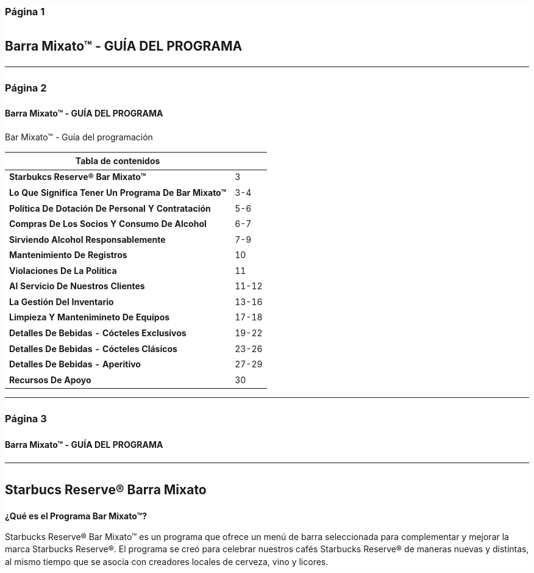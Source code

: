 ### Página 1
## Barra Mixato™ - GUÍA DEL PROGRAMA
---

### Página 2
#### Barra Mixato™ - GUÍA DEL PROGRAMA

Bar Mixato™ - Guía del programación

| **Tabla de contenidos** | |
| ----------------------- |-|
| **Starbukcs Reserve® Bar Mixato™** | 3 |
| **Lo Que Significa Tener Un Programa De Bar Mixato™** | 3-4 |
| **Política De Dotación De Personal Y Contratación** | 5-6 |
| **Compras De Los Socios Y Consumo De Alcohol** | 6-7 |
| **Sirviendo Alcohol Responsablemente** | 7-9 |
| **Mantenimiento De Registros** | 10 |
| **Violaciones De La Política** | 11 |
| **Al Servicio De Nuestros Clientes** | 11-12 |
| **La Gestión Del Inventario** | 13-16 |
| **Limpieza Y Mantenimineto De Equipos** | 17-18 |
| **Detalles De Bebidas - Cócteles Exclusivos** | 19-22 |
| **Detalles De Bebidas - Cócteles Clásicos** | 23-26 |
| **Detalles De Bebidas - Aperitivo** | 27-29 |
| **Recursos De Apoyo** | 30 |
---

### Página 3
#### Barra Mixato™ - GUÍA DEL PROGRAMA
---
## Starbucs Reserve® Barra Mixato

**¿Qué es el Programa Bar Mixato™?**

Starbucks Reserve® Bar Mixato™ es un programa que ofrece un menú de barra seleccionada para complementar y mejorar la marca Starbucks Reserve®. El programa se creó para celebrar nuestros cafés Starbucks Reserve® de maneras nuevas y distintas, al mismo tiempo que se asocia con creadores locales de cerveza, vino y licores.
